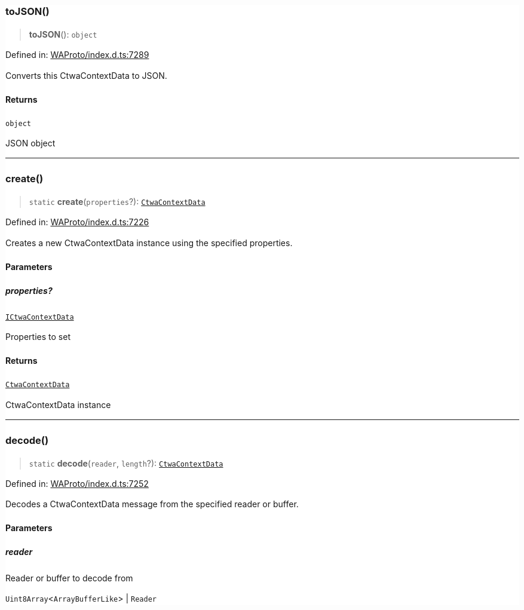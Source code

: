 ### toJSON()

> **toJSON**(): `object`

Defined in: [WAProto/index.d.ts:7289](https://github.com/WhiskeySockets/Baileys/blob/2fdabb7f387029b680a2c5e056c7022c25b0f110/WAProto/index.d.ts#L7289)

Converts this CtwaContextData to JSON.

#### Returns

`object`

JSON object

***

### create()

> `static` **create**(`properties`?): [`CtwaContextData`](CtwaContextData.md)

Defined in: [WAProto/index.d.ts:7226](https://github.com/WhiskeySockets/Baileys/blob/2fdabb7f387029b680a2c5e056c7022c25b0f110/WAProto/index.d.ts#L7226)

Creates a new CtwaContextData instance using the specified properties.

#### Parameters

##### properties?

[`ICtwaContextData`](../interfaces/ICtwaContextData.md)

Properties to set

#### Returns

[`CtwaContextData`](CtwaContextData.md)

CtwaContextData instance

***

### decode()

> `static` **decode**(`reader`, `length`?): [`CtwaContextData`](CtwaContextData.md)

Defined in: [WAProto/index.d.ts:7252](https://github.com/WhiskeySockets/Baileys/blob/2fdabb7f387029b680a2c5e056c7022c25b0f110/WAProto/index.d.ts#L7252)

Decodes a CtwaContextData message from the specified reader or buffer.

#### Parameters

##### reader

Reader or buffer to decode from

`Uint8Array`\<`ArrayBufferLike`\> | `Reader`
